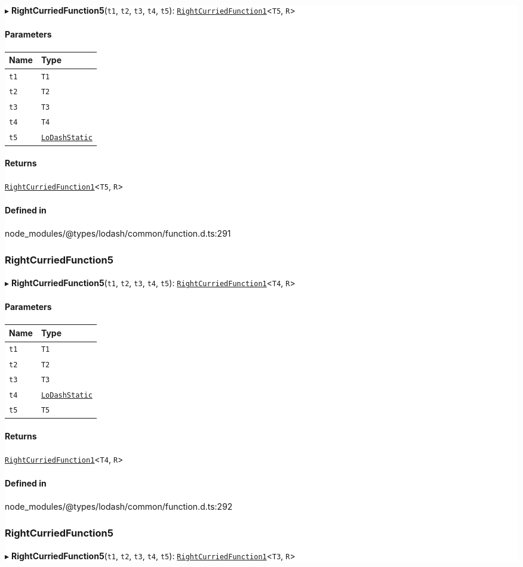 ▸ **RightCurriedFunction5**(`t1`, `t2`, `t3`, `t4`, `t5`):
[`RightCurriedFunction1`](lodash.RightCurriedFunction1.md)\<`T5`, `R`\>

#### Parameters

| Name | Type                                     |
| :--- | :--------------------------------------- |
| `t1` | `T1`                                     |
| `t2` | `T2`                                     |
| `t3` | `T3`                                     |
| `t4` | `T4`                                     |
| `t5` | [`LoDashStatic`](lodash.LoDashStatic.md) |

#### Returns

[`RightCurriedFunction1`](lodash.RightCurriedFunction1.md)\<`T5`, `R`\>

#### Defined in

node_modules/@types/lodash/common/function.d.ts:291

### RightCurriedFunction5

▸ **RightCurriedFunction5**(`t1`, `t2`, `t3`, `t4`, `t5`):
[`RightCurriedFunction1`](lodash.RightCurriedFunction1.md)\<`T4`, `R`\>

#### Parameters

| Name | Type                                     |
| :--- | :--------------------------------------- |
| `t1` | `T1`                                     |
| `t2` | `T2`                                     |
| `t3` | `T3`                                     |
| `t4` | [`LoDashStatic`](lodash.LoDashStatic.md) |
| `t5` | `T5`                                     |

#### Returns

[`RightCurriedFunction1`](lodash.RightCurriedFunction1.md)\<`T4`, `R`\>

#### Defined in

node_modules/@types/lodash/common/function.d.ts:292

### RightCurriedFunction5

▸ **RightCurriedFunction5**(`t1`, `t2`, `t3`, `t4`, `t5`):
[`RightCurriedFunction1`](lodash.RightCurriedFunction1.md)\<`T3`, `R`\>
